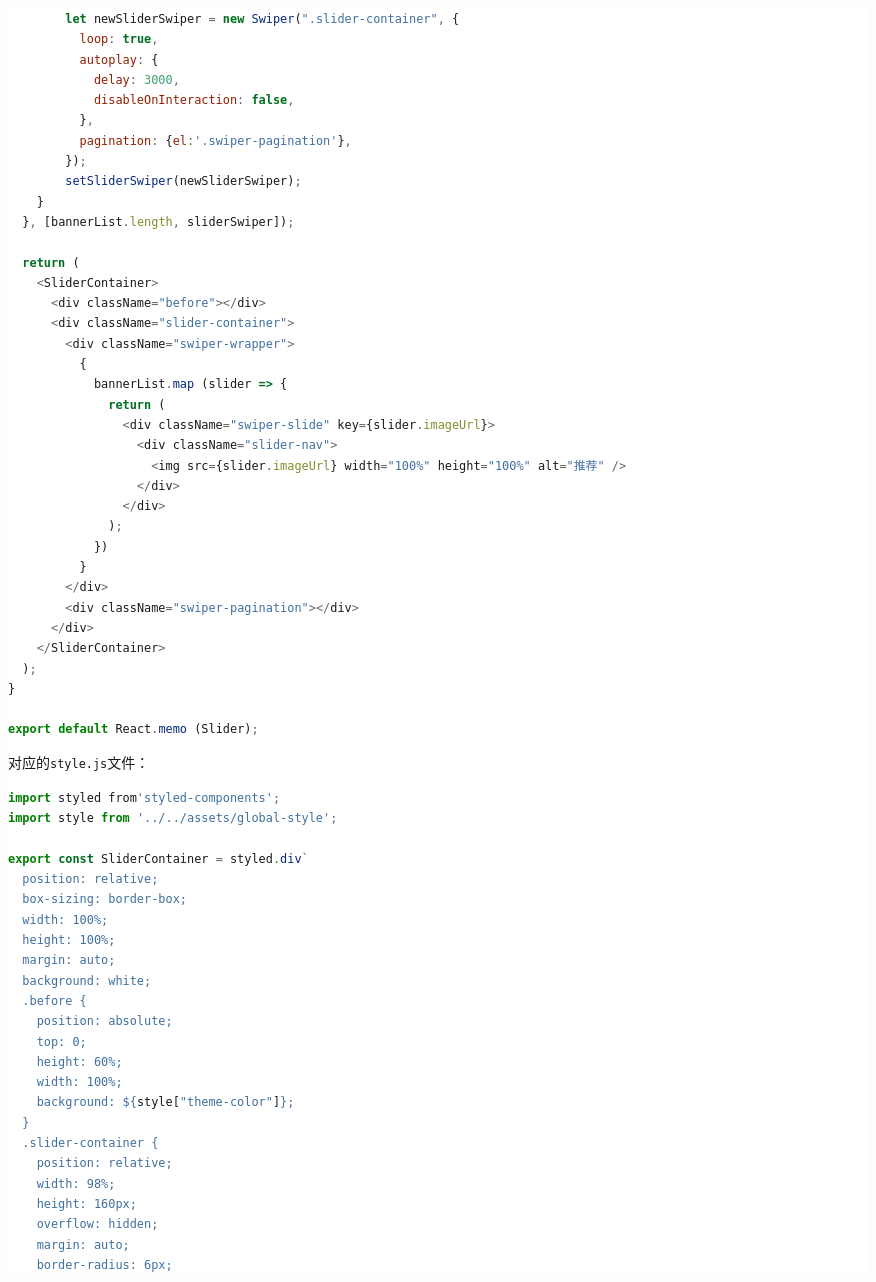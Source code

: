 ```javascript
        let newSliderSwiper = new Swiper(".slider-container", {
          loop: true,
          autoplay: {
            delay: 3000,
            disableOnInteraction: false,
          },
          pagination: {el:'.swiper-pagination'},
        });
        setSliderSwiper(newSliderSwiper);
    }
  }, [bannerList.length, sliderSwiper]);

  return (
    <SliderContainer>
      <div className="before"></div>
      <div className="slider-container">
        <div className="swiper-wrapper">
          {
            bannerList.map (slider => {
              return (
                <div className="swiper-slide" key={slider.imageUrl}>
                  <div className="slider-nav">
                    <img src={slider.imageUrl} width="100%" height="100%" alt="推荐" />
                  </div>
                </div>
              );
            })
          }
        </div>
        <div className="swiper-pagination"></div>
      </div>
    </SliderContainer>
  );
}

export default React.memo (Slider);
```

对应的`style.js`文件：
```javascript
import styled from'styled-components';
import style from '../../assets/global-style';

export const SliderContainer = styled.div`
  position: relative;
  box-sizing: border-box;
  width: 100%;
  height: 100%;
  margin: auto;
  background: white;
  .before {
    position: absolute;
    top: 0;
    height: 60%;
    width: 100%;
    background: ${style["theme-color"]};
  }
  .slider-container {
    position: relative;
    width: 98%;
    height: 160px;
    overflow: hidden;
    margin: auto;
    border-radius: 6px;
```